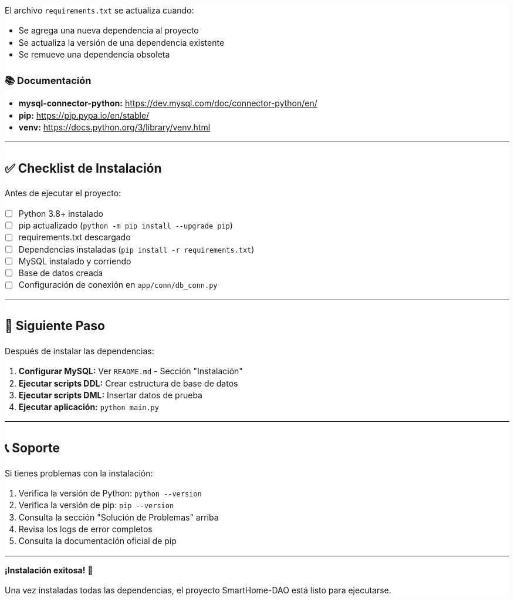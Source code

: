 El archivo `requirements.txt` se actualiza cuando:
- Se agrega una nueva dependencia al proyecto
- Se actualiza la versión de una dependencia existente
- Se remueve una dependencia obsoleta

### 📚 Documentación

- **mysql-connector-python:** https://dev.mysql.com/doc/connector-python/en/
- **pip:** https://pip.pypa.io/en/stable/
- **venv:** https://docs.python.org/3/library/venv.html

---

## ✅ Checklist de Instalación

Antes de ejecutar el proyecto:

- [ ] Python 3.8+ instalado
- [ ] pip actualizado (`python -m pip install --upgrade pip`)
- [ ] requirements.txt descargado
- [ ] Dependencias instaladas (`pip install -r requirements.txt`)
- [ ] MySQL instalado y corriendo
- [ ] Base de datos creada
- [ ] Configuración de conexión en `app/conn/db_conn.py`

---

## 🚀 Siguiente Paso

Después de instalar las dependencias:

1. **Configurar MySQL:** Ver `README.md` - Sección "Instalación"
2. **Ejecutar scripts DDL:** Crear estructura de base de datos
3. **Ejecutar scripts DML:** Insertar datos de prueba
4. **Ejecutar aplicación:** `python main.py`

---

## 📞 Soporte

Si tienes problemas con la instalación:

1. Verifica la versión de Python: `python --version`
2. Verifica la versión de pip: `pip --version`
3. Consulta la sección "Solución de Problemas" arriba
4. Revisa los logs de error completos
5. Consulta la documentación oficial de pip

---

**¡Instalación exitosa!** 🎉

Una vez instaladas todas las dependencias, el proyecto SmartHome-DAO está listo para ejecutarse.

